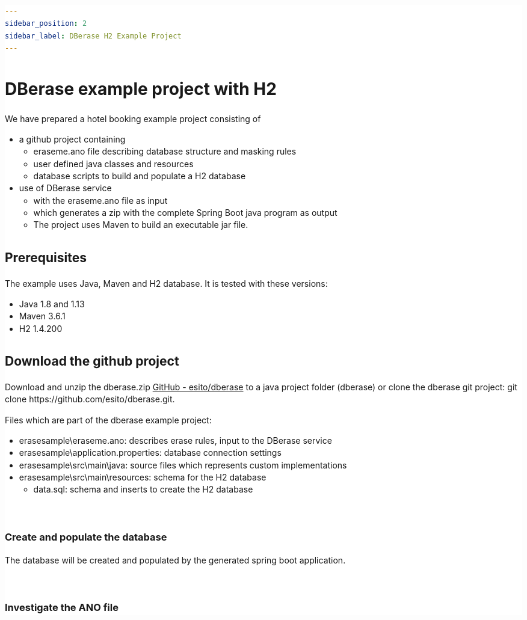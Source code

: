 ```yaml
---
sidebar_position: 2
sidebar_label: DBerase H2 Example Project
---
```


# DBerase example project with H2


We have prepared a hotel booking example project consisting of

- a github project containing
  - eraseme.ano file describing database structure and masking rules
  - user defined java classes and resources
  - database scripts to build and populate a H2 database
- use of DBerase service
  - with the eraseme.ano file as input
  - which generates a zip with the complete Spring Boot java program as output
  - The project uses Maven to build an executable jar file.

## Prerequisites

The example uses Java, Maven and H2 database. It is tested with these versions:

- Java 1.8 and 1.13
- Maven 3.6.1
- H2 1.4.200

## Download the github project

Download and unzip the dberase.zip [GitHub - esito/dberase](https://github.com/esito/dberase) to a java project folder (dberase) or clone the dberase git project:
git clone https<span/>://github<span/>.com/esito/dberase.git.

Files which are part of the dberase example project:

- erasesample\eraseme.ano: describes erase rules, input to the DBerase service
- erasesample\application.properties: database connection settings
- erasesample\src\main\java: source files which represents custom implementations
- erasesample\src\main\resources: schema for the H2 database
  - data.sql: schema and inserts to create the H2 database

&nbsp;

### Create and populate the database

The database will be created and populated by the generated spring boot application.

&nbsp;

### Investigate the ANO file
